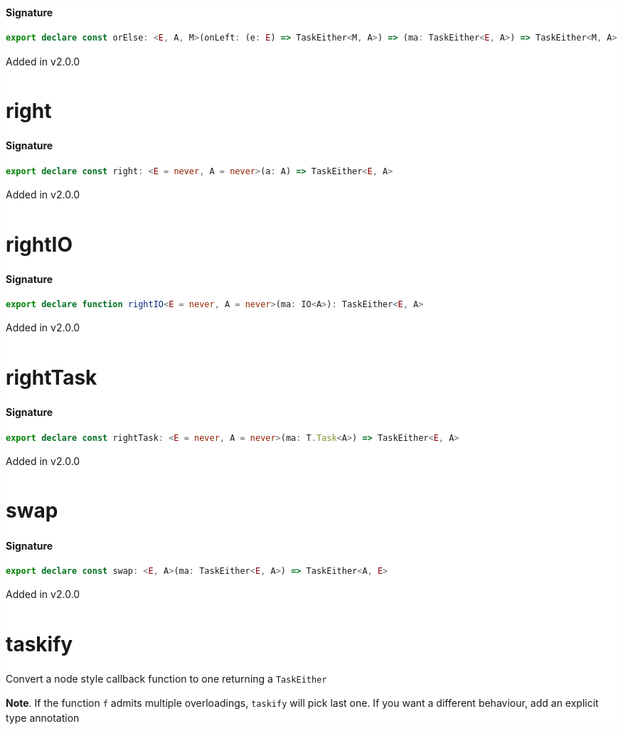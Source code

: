 **Signature**

```ts
export declare const orElse: <E, A, M>(onLeft: (e: E) => TaskEither<M, A>) => (ma: TaskEither<E, A>) => TaskEither<M, A>
```

Added in v2.0.0

# right

**Signature**

```ts
export declare const right: <E = never, A = never>(a: A) => TaskEither<E, A>
```

Added in v2.0.0

# rightIO

**Signature**

```ts
export declare function rightIO<E = never, A = never>(ma: IO<A>): TaskEither<E, A>
```

Added in v2.0.0

# rightTask

**Signature**

```ts
export declare const rightTask: <E = never, A = never>(ma: T.Task<A>) => TaskEither<E, A>
```

Added in v2.0.0

# swap

**Signature**

```ts
export declare const swap: <E, A>(ma: TaskEither<E, A>) => TaskEither<A, E>
```

Added in v2.0.0

# taskify

Convert a node style callback function to one returning a `TaskEither`

**Note**. If the function `f` admits multiple overloadings, `taskify` will pick last one. If you want a different
behaviour, add an explicit type annotation
